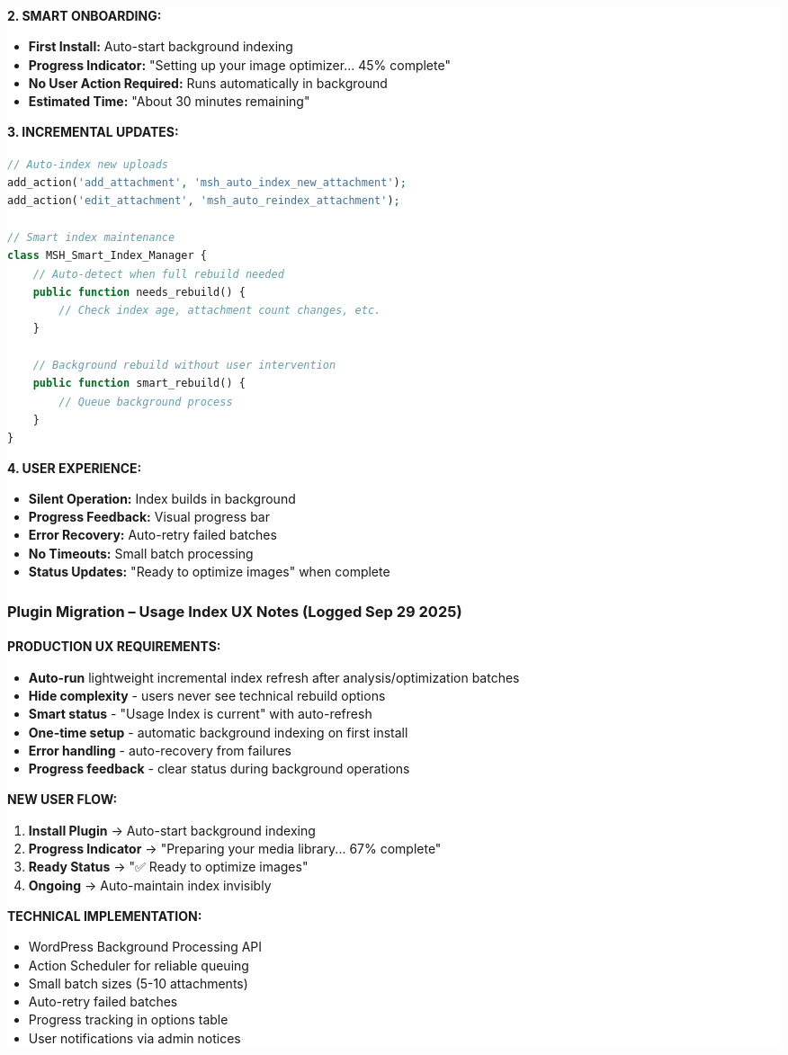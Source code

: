 **2. SMART ONBOARDING:**
- **First Install:** Auto-start background indexing
- **Progress Indicator:** "Setting up your image optimizer... 45% complete"
- **No User Action Required:** Runs automatically in background
- **Estimated Time:** "About 30 minutes remaining"

**3. INCREMENTAL UPDATES:**
```php
// Auto-index new uploads
add_action('add_attachment', 'msh_auto_index_new_attachment');
add_action('edit_attachment', 'msh_auto_reindex_attachment');

// Smart index maintenance
class MSH_Smart_Index_Manager {
    // Auto-detect when full rebuild needed
    public function needs_rebuild() {
        // Check index age, attachment count changes, etc.
    }

    // Background rebuild without user intervention
    public function smart_rebuild() {
        // Queue background process
    }
}
```

**4. USER EXPERIENCE:**
- **Silent Operation:** Index builds in background
- **Progress Feedback:** Visual progress bar
- **Error Recovery:** Auto-retry failed batches
- **No Timeouts:** Small batch processing
- **Status Updates:** "Ready to optimize images" when complete

### Plugin Migration – Usage Index UX Notes (Logged Sep 29 2025)

**PRODUCTION UX REQUIREMENTS:**
- **Auto-run** lightweight incremental index refresh after analysis/optimization batches
- **Hide complexity** - users never see technical rebuild options
- **Smart status** - "Usage Index is current" with auto-refresh
- **One-time setup** - automatic background indexing on first install
- **Error handling** - auto-recovery from failures
- **Progress feedback** - clear status during background operations

**NEW USER FLOW:**
1. **Install Plugin** → Auto-start background indexing
2. **Progress Indicator** → "Preparing your media library... 67% complete"
3. **Ready Status** → "✅ Ready to optimize images"
4. **Ongoing** → Auto-maintain index invisibly

**TECHNICAL IMPLEMENTATION:**
- WordPress Background Processing API
- Action Scheduler for reliable queuing
- Small batch sizes (5-10 attachments)
- Auto-retry failed batches
- Progress tracking in options table
- User notifications via admin notices
